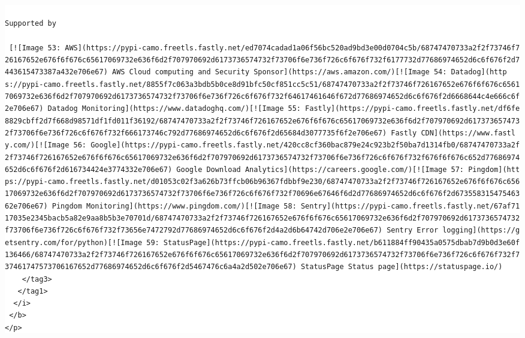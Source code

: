 ```

Supported by

 [![Image 53: AWS](https://pypi-camo.freetls.fastly.net/ed7074cadad1a06f56bc520ad9bd3e00d0704c5b/68747470733a2f2f73746f726167652e676f6f676c65617069732e636f6d2f707970692d6173736574732f73706f6e736f726c6f676f732f6177732d77686974652d6c6f676f2d7443615473387a432e706e67) AWS Cloud computing and Security Sponsor](https://aws.amazon.com/)[![Image 54: Datadog](https://pypi-camo.freetls.fastly.net/8855f7c063a3bdb5b0ce8d91bfc50cf851cc5c51/68747470733a2f2f73746f726167652e676f6f676c65617069732e636f6d2f707970692d6173736574732f73706f6e736f726c6f676f732f64617461646f672d77686974652d6c6f676f2d6668644c4e666c6f2e706e67) Datadog Monitoring](https://www.datadoghq.com/)[![Image 55: Fastly](https://pypi-camo.freetls.fastly.net/df6fe8829cbff2d7f668d98571df1fd011f36192/68747470733a2f2f73746f726167652e676f6f676c65617069732e636f6d2f707970692d6173736574732f73706f6e736f726c6f676f732f666173746c792d77686974652d6c6f676f2d65684d3077735f6f2e706e67) Fastly CDN](https://www.fastly.com/)[![Image 56: Google](https://pypi-camo.freetls.fastly.net/420cc8cf360bac879e24c923b2f50ba7d1314fb0/68747470733a2f2f73746f726167652e676f6f676c65617069732e636f6d2f707970692d6173736574732f73706f6e736f726c6f676f732f676f6f676c652d77686974652d6c6f676f2d616734424e3774332e706e67) Google Download Analytics](https://careers.google.com/)[![Image 57: Pingdom](https://pypi-camo.freetls.fastly.net/d01053c02f3a626b73ffcb06b96367fdbbf9e230/68747470733a2f2f73746f726167652e676f6f676c65617069732e636f6d2f707970692d6173736574732f73706f6e736f726c6f676f732f70696e67646f6d2d77686974652d6c6f676f2d67355831547546362e706e67) Pingdom Monitoring](https://www.pingdom.com/)[![Image 58: Sentry](https://pypi-camo.freetls.fastly.net/67af7117035e2345bacb5a82e9aa8b5b3e70701d/68747470733a2f2f73746f726167652e676f6f676c65617069732e636f6d2f707970692d6173736574732f73706f6e736f726c6f676f732f73656e7472792d77686974652d6c6f676f2d4a2d6b64742d706e2e706e67) Sentry Error logging](https://getsentry.com/for/python)[![Image 59: StatusPage](https://pypi-camo.freetls.fastly.net/b611884ff90435a0575dbab7d9b0d3e60f136466/68747470733a2f2f73746f726167652e676f6f676c65617069732e636f6d2f707970692d6173736574732f73706f6e736f726c6f676f732f737461747573706167652d77686974652d6c6f676f2d5467476c6a4a2d502e706e67) StatusPage Status page](https://statuspage.io/)
    </tag3>
   </tag1>
  </i>
 </b>
</p>
